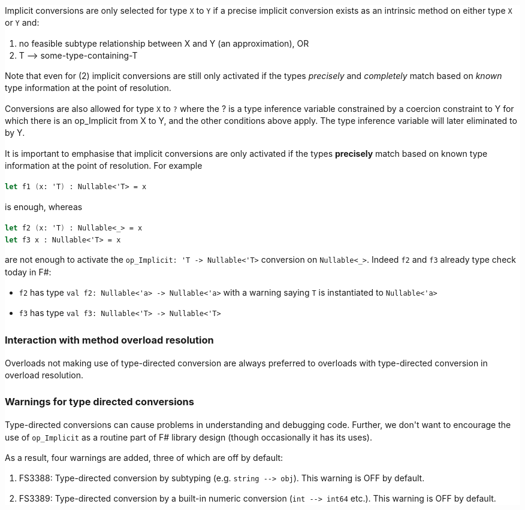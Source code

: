 Implicit conversions are only selected for type `X` to `Y` if a precise implicit conversion exists as
an intrinsic method on either type `X` or `Y` and:

1. no feasible subtype relationship between X and Y (an approximation), OR
2. T --> some-type-containing-T

Note that even for (2) implicit conversions are still only activated if the
types *precisely* and *completely* match based on *known* type information at the point of resolution.

Conversions are also allowed for type `X` to `?` where the ? is a type inference variable constrained
by a coercion constraint to Y for which there is an op_Implicit from X to Y, and the other conditions above apply.
The type inference variable will later eliminated to by Y.

It is important to emphasise that implicit conversions are only activated if the types **precisely** match based on known type information
at the point of resolution.  For example

```fsharp
let f1 (x: 'T) : Nullable<'T> = x
```
is enough, whereas

```fsharp
let f2 (x: 'T) : Nullable<_> = x 
let f3 x : Nullable<'T> = x
```
are not enough to activate the `op_Implicit: 'T -> Nullable<'T>` conversion on `Nullable<_>`.
Indeed `f2` and `f3` already type check today in F#:

* `f2` has type `val f2: Nullable<'a> -> Nullable<'a>` with a warning saying `T` is instantiated to `Nullable<'a>`

* `f3` has type `val f3: Nullable<'T> -> Nullable<'T>`


### Interaction with method overload resolution 

Overloads not making use of type-directed conversion are always preferred to overloads with type-directed conversion in overload resolution.

### Warnings for type directed conversions

Type-directed conversions can cause problems in understanding and debugging code.  Further, we don't
want to encourage the use of `op_Implicit` as a routine part of F# library design (though occasionally it has its uses).

As a result, four warnings are added, three of which are off by default:

1. FS3388: Type-directed conversion by subtyping (e.g. `string --> obj`). This warning is OFF by default.  

2. FS3389: Type-directed conversion by a built-in numeric conversion (`int --> int64` etc.). This warning is OFF by default.  
